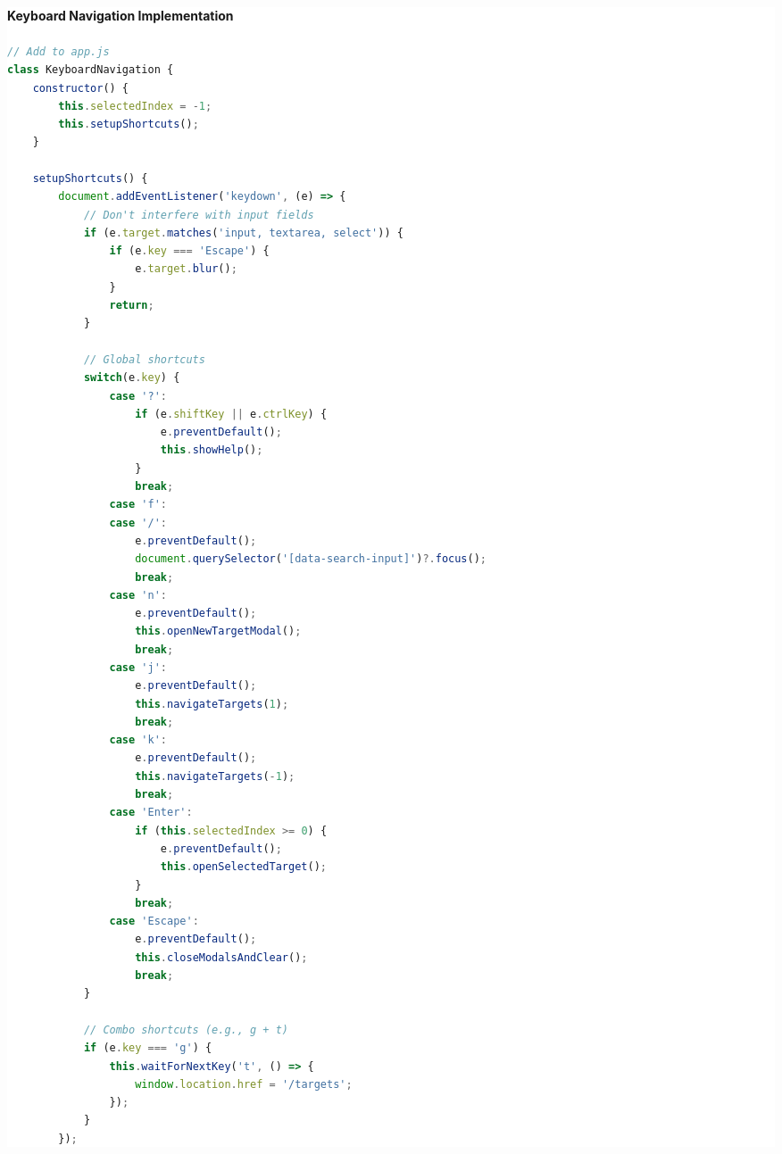 #### Keyboard Navigation Implementation
```javascript
// Add to app.js
class KeyboardNavigation {
    constructor() {
        this.selectedIndex = -1;
        this.setupShortcuts();
    }

    setupShortcuts() {
        document.addEventListener('keydown', (e) => {
            // Don't interfere with input fields
            if (e.target.matches('input, textarea, select')) {
                if (e.key === 'Escape') {
                    e.target.blur();
                }
                return;
            }

            // Global shortcuts
            switch(e.key) {
                case '?':
                    if (e.shiftKey || e.ctrlKey) {
                        e.preventDefault();
                        this.showHelp();
                    }
                    break;
                case 'f':
                case '/':
                    e.preventDefault();
                    document.querySelector('[data-search-input]')?.focus();
                    break;
                case 'n':
                    e.preventDefault();
                    this.openNewTargetModal();
                    break;
                case 'j':
                    e.preventDefault();
                    this.navigateTargets(1);
                    break;
                case 'k':
                    e.preventDefault();
                    this.navigateTargets(-1);
                    break;
                case 'Enter':
                    if (this.selectedIndex >= 0) {
                        e.preventDefault();
                        this.openSelectedTarget();
                    }
                    break;
                case 'Escape':
                    e.preventDefault();
                    this.closeModalsAndClear();
                    break;
            }

            // Combo shortcuts (e.g., g + t)
            if (e.key === 'g') {
                this.waitForNextKey('t', () => {
                    window.location.href = '/targets';
                });
            }
        });
```